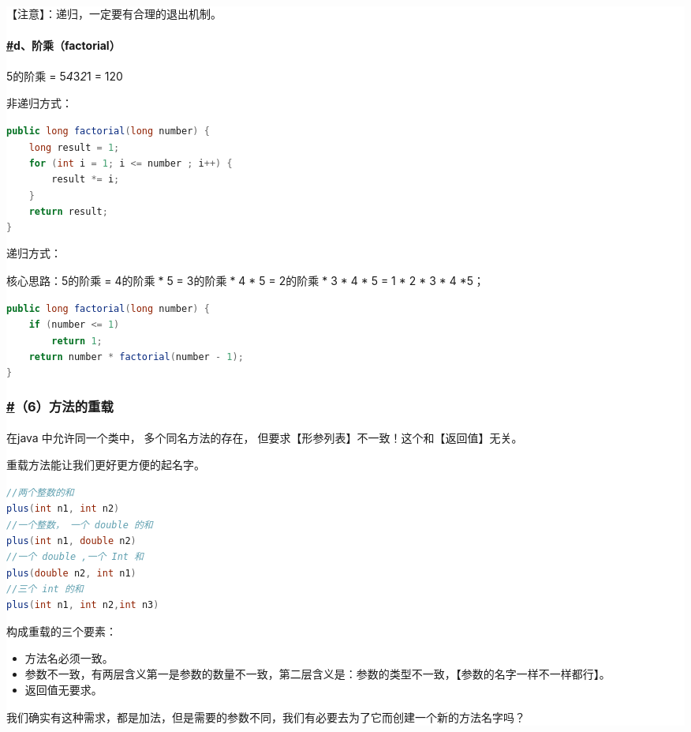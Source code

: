
【注意】：递归，一定要有合理的退出机制。

#### [#](https://www.ydlclass.com/doc21xnv/java/first/javase/5、面向对象/#d、阶乘-factorial)d、阶乘（factorial）

5的阶乘 = 5*4*3*2*1 = 120

非递归方式：

```java
public long factorial(long number) {
    long result = 1;
    for (int i = 1; i <= number ; i++) {
        result *= i;
    }
    return result;
}
```

递归方式：

核心思路：5的阶乘 = 4的阶乘 * 5 = 3的阶乘 * 4 * 5 = 2的阶乘 * 3 * 4 * 5 = 1 * 2 * 3 * 4 *5；

```java
public long factorial(long number) {
    if (number <= 1)
        return 1;
    return number * factorial(number - 1);
}
```

### [#](https://www.ydlclass.com/doc21xnv/java/first/javase/5、面向对象/#_6-方法的重载)（6）方法的重载

在java 中允许同一个类中， 多个同名方法的存在， 但要求【形参列表】不一致！这个和【返回值】无关。

重载方法能让我们更好更方便的起名字。

```java
//两个整数的和
plus(int n1, int n2)           
//一个整数， 一个 double 的和
plus(int n1, double n2)     
//一个 double ,一个 Int 和
plus(double n2, int n1)     
//三个 int 的和
plus(int n1, int n2,int n3)    
```

构成重载的三个要素：

- 方法名必须一致。
- 参数不一致，有两层含义第一是参数的数量不一致，第二层含义是：参数的类型不一致，【参数的名字一样不一样都行】。
- 返回值无要求。

我们确实有这种需求，都是加法，但是需要的参数不同，我们有必要去为了它而创建一个新的方法名字吗？
